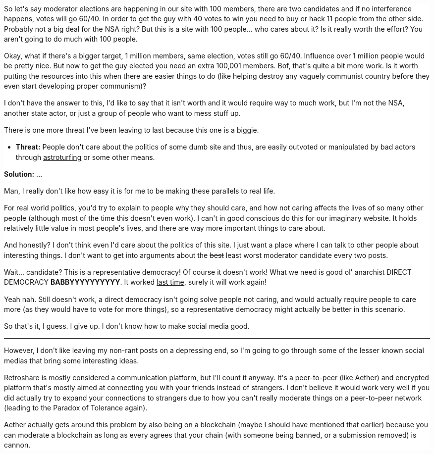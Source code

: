 So let's say moderator elections are happening in our site with 100 members, there are two candidates and if no interference happens, votes will go 60/40. In order to get the guy with 40 votes to win you need to buy or hack 11 people from the other side. Probably not a big deal for the NSA right? But this is a site with 100 people... who cares about it? Is it really worth the effort? You aren't going to do much with 100 people.

Okay, what if there's a bigger target, 1 million members, same election, votes still go 60/40. Influence over 1 million people would be pretty nice. But now to get the guy elected you need an extra 100,001 members. Bof, that's quite a bit more work. Is it worth putting the resources into this when there are easier things to do (like helping destroy any vaguely communist country before they even start developing proper communism)?

I don't have the answer to this, I'd like to say that it isn't worth and it would require way to much work, but I'm not the NSA, another state actor, or just a group of people who want to mess stuff up.

There is one more threat I've been leaving to last because this one is a biggie.

- **Threat:** People don't care about the politics of some dumb site and thus, are easily outvoted or manipulated by bad actors through [astroturfing](https://en.wikipedia.org/wiki/Astroturfing) or some other means.

**Solution:** ...

Man, I really don't like how easy it is for me to be making these parallels to real life.

For real world politics, you'd try to explain to people why they should care, and how not caring affects the lives of so many other people (although most of the time this doesn't even work). I can't in good conscious do this for our imaginary website. It holds relatively little value in most people's lives, and there are way more important things to care about.

And honestly? I don't think even I'd care about the politics of this site. I just want a place where I can talk to other people about interesting things. I don't want to get into arguments about the ~~best~~ least worst moderator candidate every two posts.

Wait... candidate? This is a representative democracy! Of course it doesn't work! What we need is good ol' anarchist DIRECT DEMOCRACY **BABBYYYYYYYYYY**. It worked [last time](/post/worker_coop), surely it will work again!

Yeah nah. Still doesn't work, a direct democracy isn't going solve people not caring, and would actually require people to care more (as they would have to vote for more things), so a representative democracy might actually be better in this scenario.

So that's it, I guess. I give up. I don't know how to make social media good.

----

However, I don't like leaving my non-rant posts on a depressing end, so I'm going to go through some of the lesser known social medias that bring some interesting ideas.

[Retroshare](https://retroshare.cc/) is mostly considered a communication platform, but I'll count it anyway. It's a peer-to-peer (like Aether) and encrypted platform that's mostly aimed at connecting you with your friends instead of strangers. I don't believe it would work very well if you did actually try to expand your connections to strangers due to how you can't really moderate things on a peer-to-peer network (leading to the Paradox of Tolerance again).

Aether actually gets around this problem by also being on a blockchain (maybe I should have mentioned that earlier) because you can moderate a blockchain as long as every agrees that your chain (with someone being banned, or a submission removed) is cannon.
